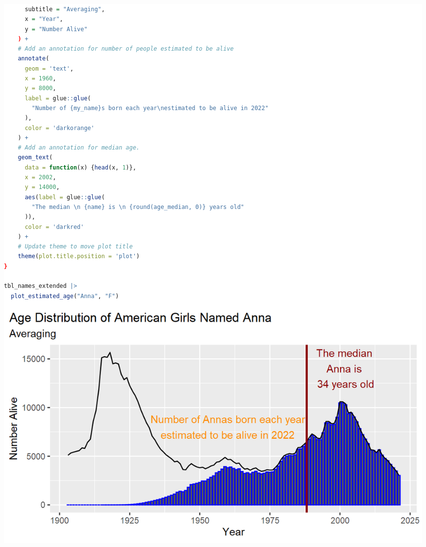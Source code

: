 ``` r
      subtitle = "Averaging",
      x = "Year",
      y = "Number Alive"
    ) +
    # Add an annotation for number of people estimated to be alive
    annotate(
      geom = 'text',
      x = 1960,
      y = 8000,
      label = glue::glue(
        "Number of {my_name}s born each year\nestimated to be alive in 2022"
      ),
      color = 'darkorange'
    ) +
    # Add an annotation for median age.
    geom_text(
      data = function(x) {head(x, 1)},
      x = 2002,
      y = 14000,
      aes(label = glue::glue(
        "The median \n {name} is \n {round(age_median, 0)} years old"
      )),
      color = 'darkred'
    ) +
    # Update theme to move plot title
    theme(plot.title.position = 'plot')
}

tbl_names_extended |> 
  plot_estimated_age("Anna", "F")
```

<img src="img/plot-estimated-age-1.png" width="100%" style="display: block; margin: auto;" />
